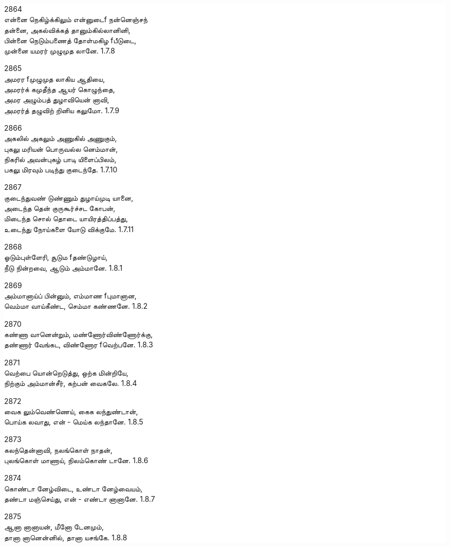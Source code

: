 2864  
என்னை நெகிழ்க்கிலும் என்னுடைf நன்னெஞ்சந்  
தன்னை, அகல்விக்கத் தானும்கில்லானினி,  
பின்னை நெடும்பணைத் தோள்மகிழ fபீடுடை,  
முன்னை யமரர் முழுமுத லானே. 1.7.8  
  
2865  
அமரர fமுழுமுத லாகிய ஆதியை,  
அமரர்க் கமுதீந்த ஆயர் கொழுந்தை,  
அமர அழும்பத் துழாவியென் னாவி,  
அமரர்த் தழுவிற் றினிய கலுமோ. 1.7.9  
  
2866  
அகலில் அகலும் அணுகில் அணுகும்,  
புகலு மரியன் பொருவல்ல னெம்மான்,  
நிகரில் அவன்புகழ் பாடி யிளைப்பிலம்,  
பகலு மிரவும் படிந்து குடைந்தே. 1.7.10  
  
2867  
குடைந்துவண் டுண்ணும் துழாய்முடி யானை,  
அடைந்த தென் குருகூர்ச்சட கோபன்,  
மிடைந்த சொல் தொடை யாயிரத்திப்பத்து,  
உடைந்து நோய்களை யோடு விக்குமே. 1.7.11  
  
2868  
ஓடும்புள்ளேரி, சூடும fதண்டுழாய்,  
நீடு நின்றவை, ஆடும் அம்மானே. 1.8.1  
  
2869  
அம்மானாய்ப் பின்னும், எம்மாண fபுமானான,  
வெம்மா வாய்கீண்ட, செம்மா கண்ணனே. 1.8.2  
  
2870  
கண்ணா வானென்றும், மண்ணோர்விண்ணோர்க்கு,  
தண்ணார் வேங்கட, விண்ணோர fவெற்பனே. 1.8.3  
  
2871  
வெற்பை யொன்றெடுத்து, ஒற்க மின்றியே,  
நிற்கும் அம்மான்சீர், கற்பன் வைகலே. 1.8.4  
  
2872  
வைக லும்வெண்ணெய், கைக லந்துண்டான்,  
பொய்க லவாது, என் - மெய்க லந்தானே. 1.8.5  
  
2873  
கலந்தென்னாவி, நலங்கொள் நாதன்,  
புலங்கொள் மாணாய், நிலம்கொண் டானே. 1.8.6  
  
2874  
கொண்டா னேழ்விடை, உண்டா னேழ்வையம்,  
தண்டா மஞ்செய்து, என் - எண்டா னானானே. 1.8.7  
  
2875  
ஆனா னானாயன், மீனோ டேனமும்,  
தானா னானென்னில், தானா யசங்கே. 1.8.8  
  